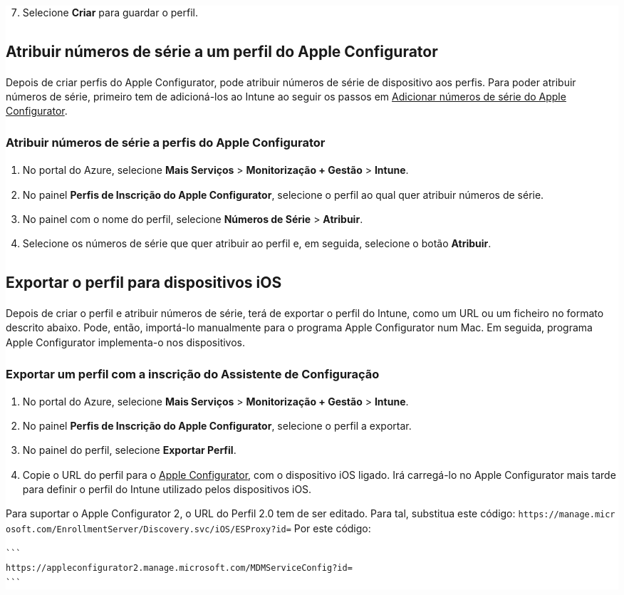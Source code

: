7. Selecione **Criar** para guardar o perfil.

## <a name="assign-serial-numbers-to-an-apple-configurator-profile"></a>Atribuir números de série a um perfil do Apple Configurator

Depois de criar perfis do Apple Configurator, pode atribuir números de série de dispositivo aos perfis. Para poder atribuir números de série, primeiro tem de adicioná-los ao Intune ao seguir os passos em [Adicionar números de série do Apple Configurator](add-apple-configurator-serial-numbers.md).

### <a name="assign-serial-numbers-to-apple-configurator-profiles"></a>Atribuir números de série a perfis do Apple Configurator

1. No portal do Azure, selecione **Mais Serviços** > **Monitorização + Gestão** > **Intune**.

2. No painel **Perfis de Inscrição do Apple Configurator**, selecione o perfil ao qual quer atribuir números de série.

3. No painel com o nome do perfil, selecione **Números de Série** > **Atribuir**.

4. Selecione os números de série que quer atribuir ao perfil e, em seguida, selecione o botão **Atribuir**.

## <a name="export-the-profile-to-ios-devices"></a>Exportar o perfil para dispositivos iOS

Depois de criar o perfil e atribuir números de série, terá de exportar o perfil do Intune, como um URL ou um ficheiro no formato descrito abaixo. Pode, então, importá-lo manualmente para o programa Apple Configurator num Mac. Em seguida, programa Apple Configurator implementa-o nos dispositivos.

### <a name="export-a-profile-using-setup-assistant-enrollment"></a>Exportar um perfil com a inscrição do Assistente de Configuração

1. No portal do Azure, selecione **Mais Serviços** > **Monitorização + Gestão** > **Intune**.

2. No painel **Perfis de Inscrição do Apple Configurator**, selecione o perfil a exportar.

3. No painel do perfil, selecione **Exportar Perfil**.

4. Copie o URL do perfil para o [Apple Configurator](https://itunes.apple.com/us/app/apple-configurator-2/id1037126344?mt=12), com o dispositivo iOS ligado. Irá carregá-lo no Apple Configurator mais tarde para definir o perfil do Intune utilizado pelos dispositivos iOS.

  Para suportar o Apple Configurator 2, o URL do Perfil 2.0 tem de ser editado. Para tal, substitua este código:
    ```
    https://manage.microsoft.com/EnrollmentServer/Discovery.svc/iOS/ESProxy?id=
    ```
    Por este código:

    ```
    https://appleconfigurator2.manage.microsoft.com/MDMServiceConfig?id=
    ```
